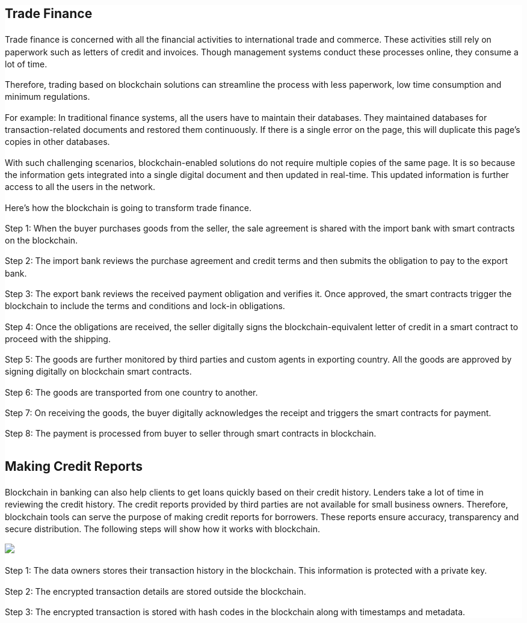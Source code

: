 ## Trade Finance
Trade finance is concerned with all the financial activities to international trade and commerce. These activities still rely on paperwork such as letters of credit and invoices. Though management systems conduct these processes online, they consume a lot of time.

Therefore, trading based on blockchain solutions can streamline the process with less paperwork, low time consumption and minimum regulations.

For example: In traditional finance systems, all the users have to maintain their databases. They maintained databases for transaction-related documents and restored them continuously. If there is a single error on the page, this will duplicate this page’s copies in other databases.

With such challenging scenarios, blockchain-enabled solutions do not require multiple copies of the same page. It is so because the information gets integrated into a single digital document and then updated in real-time. This updated information is further access to all the users in the network.

Here’s how the blockchain is going to transform trade finance.

Step 1: When the buyer purchases goods from the seller, the sale agreement is shared with the import bank with smart contracts on the blockchain.

Step 2: The import bank reviews the purchase agreement and credit terms and then submits the obligation to pay to the export bank.

Step 3: The export bank reviews the received payment obligation and verifies it. Once approved, the smart contracts trigger the blockchain to include the terms and conditions and lock-in obligations.

Step 4: Once the obligations are received, the seller digitally signs the blockchain-equivalent letter of credit in a smart contract to proceed with the shipping.

Step 5: The goods are further monitored by third parties and custom agents in exporting country. All the goods are approved by signing digitally on blockchain smart contracts.

Step 6: The goods are transported from one country to another.

Step 7: On receiving the goods, the buyer digitally acknowledges the receipt and triggers the smart contracts for payment.

Step 8: The payment is processed from buyer to seller through smart contracts in blockchain.

## Making Credit Reports
Blockchain in banking can also help clients to get loans quickly based on their credit history. Lenders take a lot of time in reviewing the credit history. The credit reports provided by third parties are not available for small business owners. Therefore, blockchain tools can serve the purpose of making credit reports for borrowers. These reports ensure accuracy, transparency and secure distribution. The following steps will show how it works with blockchain.

![](https://d3lkc3n5th01x7.cloudfront.net/wp-content/uploads/2021/02/26044217/credit-reports-on-blockchain-1.svg)

Step 1: The data owners stores their transaction history in the blockchain. This information is protected with a private key.

Step 2: The encrypted transaction details are stored outside the blockchain.

Step 3: The encrypted transaction is stored with hash codes in the blockchain along with timestamps and metadata.
